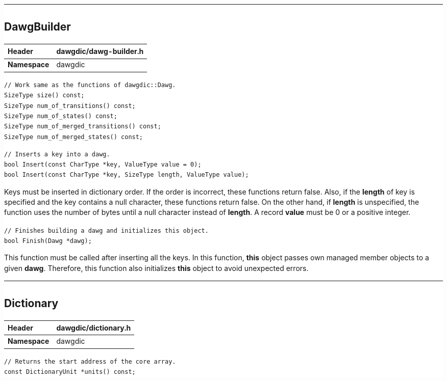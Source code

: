 
---


## DawgBuilder ##

| **Header** | dawgdic/dawg-builder.h |
|:-----------|:-----------------------|
| **Namespace** | dawgdic |

```
// Work same as the functions of dawgdic::Dawg.
SizeType size() const;
SizeType num_of_transitions() const;
SizeType num_of_states() const;
SizeType num_of_merged_transitions() const;
SizeType num_of_merged_states() const;
```

```
// Inserts a key into a dawg.
bool Insert(const CharType *key, ValueType value = 0);
bool Insert(const CharType *key, SizeType length, ValueType value);
```

Keys must be inserted in dictionary order.
If the order is incorrect, these functions return false.
Also, if the **length** of key is specified and the key contains
a null character, these functions return false.
On the other hand, if **length** is unspecified, the function uses
the number of bytes until a null character instead of **length**.
A record **value** must be 0 or a positive integer.

```
// Finishes building a dawg and initializes this object.
bool Finish(Dawg *dawg);
```

This function must be called after inserting all the keys.
In this function, **this** object passes
own managed member objects to a given **dawg**.
Therefore, this function also initializes **this** object
to avoid unexpected errors.


---


## Dictionary ##

| **Header** | dawgdic/dictionary.h |
|:-----------|:---------------------|
| **Namespace** | dawgdic |

```
// Returns the start address of the core array.
const DictionaryUnit *units() const;
```
